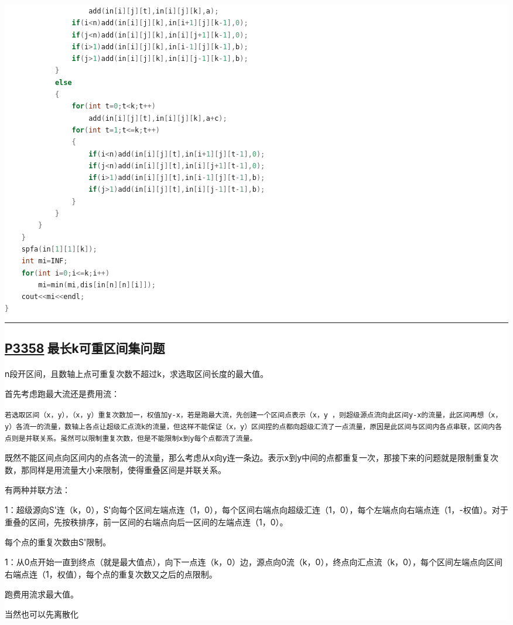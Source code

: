 ```cpp
					add(in[i][j][t],in[i][j][k],a);
				if(i<n)add(in[i][j][k],in[i+1][j][k-1],0);
				if(j<n)add(in[i][j][k],in[i][j+1][k-1],0);
				if(i>1)add(in[i][j][k],in[i-1][j][k-1],b);
				if(j>1)add(in[i][j][k],in[i][j-1][k-1],b);
			}
			else
			{
				for(int t=0;t<k;t++)
					add(in[i][j][t],in[i][j][k],a+c);
				for(int t=1;t<=k;t++)
				{
					if(i<n)add(in[i][j][t],in[i+1][j][t-1],0);
					if(j<n)add(in[i][j][t],in[i][j+1][t-1],0);
					if(i>1)add(in[i][j][t],in[i-1][j][t-1],b);
					if(j>1)add(in[i][j][t],in[i][j-1][t-1],b);
				}
			}
		}
	}
	spfa(in[1][1][k]);
	int mi=INF;
	for(int i=0;i<=k;i++)
		mi=min(mi,dis[in[n][n][i]]);
	cout<<mi<<endl;
}

```

---

## [P3358](https://www.luogu.com.cn/problem/P3358) 最长k可重区间集问题

n段开区间，且数轴上点可重复次数不超过k，求选取区间长度的最大值。

首先考虑跑最大流还是费用流：

    若选取区间（x，y），（x，y）重复次数加一，权值加y-x，若是跑最大流，先创建一个区间点表示（x，y ，则超级源点流向此区间y-x的流量，此区间再想（x，y）各流一的流量，数轴上各点让超级汇点流k的流量，但这样不能保证（x，y）区间捏的点都向超级汇流了一点流量，原因是此区间与区间内各点串联，区间内各点则是并联关系。虽然可以限制重复次数，但是不能限制x到y每个点都流了流量。

既然不能区间点向区间内的点各流一的流量，那么考虑从x向y连一条边。表示x到y中间的点都重复一次，那接下来的问题就是限制重复次数，那同样是用流量大小来限制，使得重叠区间是并联关系。

有两种并联方法：

1：超级源向S'连（k，0），S'向每个区间左端点连（1，0），每个区间右端点向超级汇连（1，0），每个左端点向右端点连（1，-权值）。对于重叠的区间，先按秩排序，前一区间的右端点向后一区间的左端点连（1，0）。

每个点的重复次数由S'限制。

1：从0点开始一直到终点（就是最大值点），向下一点连（k，0）边，源点向0流（k，0），终点向汇点流（k，0），每个区间左端点向区间右端点连（1，权值），每个点的重复次数又之后的点限制。

跑费用流求最大值。

当然也可以先离散化
